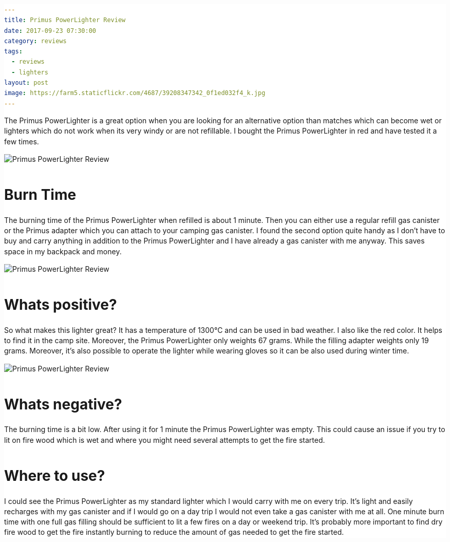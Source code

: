```yaml
---
title: Primus PowerLighter Review
date: 2017-09-23 07:30:00
category: reviews
tags:
  - reviews
  - lighters
layout: post
image: https://farm5.staticflickr.com/4687/39208347342_0f1ed032f4_k.jpg
---
```


The Primus PowerLighter is a great option when you are looking for an alternative option than matches which can become wet or lighters which do not work when its very windy or are not refillable. I bought the Primus PowerLighter in red and have tested it a few times.

<img src="https://farm5.staticflickr.com/4687/39208347342_0f1ed032f4_k.jpg"  width="2048" height="1368" alt="Primus PowerLighter Review">
  


# Burn Time
  
The burning time of the Primus PowerLighter when refilled is about 1 minute. Then you can either use a regular refill gas canister or the Primus adapter which you can attach to your camping gas canister. I found the second option quite handy as I don’t have to buy and carry anything in addition to the Primus PowerLighter and I have already a gas canister with me anyway. This saves space in my backpack and money.

<img src="https://farm5.staticflickr.com/4641/39208348072_0729a1ddc7_k.jpg"  width="2048" height="1368" alt="Primus PowerLighter Review">

# Whats positive?

So what makes this lighter great? It has a temperature of 1300°C and can be used in bad weather. I also like the red color. It helps to find it in the camp site. Moreover, the Primus PowerLighter only weights 67 grams. While the filling adapter weights only 19 grams. Moreover, it’s also possible to operate the lighter while wearing gloves so it can be also used during winter time.

<img src="https://farm5.staticflickr.com/4689/39208344942_c00971d291_k.jpg"  width="2048" height="1368" alt="Primus PowerLighter Review">

# Whats negative?
  
The burning time is a bit low. After using it for 1 minute the Primus PowerLighter was empty. This could cause an issue if you try to lit on fire wood which is wet and where you might need several attempts to get the fire started.

# Where to use?

I could see the Primus PowerLighter as my standard lighter which I would carry with me on every trip. It’s light and easily recharges with my gas canister and if I would go on a day trip I would not even take a gas canister with me at all. One minute burn time with one full gas filling should be sufficient to lit a few fires on a day or weekend trip. It’s probably more important to find dry fire wood to get the fire instantly burning to reduce the amount of gas needed to get the fire started.

